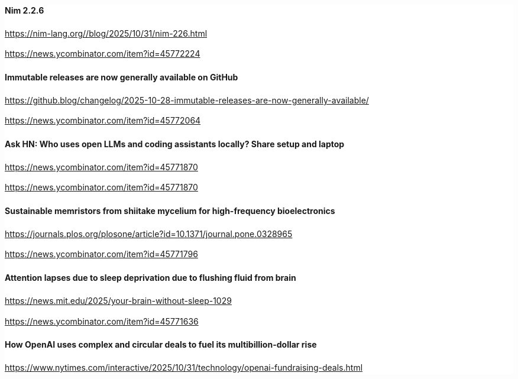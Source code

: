 #### Nim 2.2.6

<span style="color: blue!80!green"><https://nim-lang.org//blog/2025/10/31/nim-226.html></span>

<span style="color: black!50"><https://news.ycombinator.com/item?id=45772224></span>

</div>

<div class="minipage">

#### Immutable releases are now generally available on GitHub

<span style="color: blue!80!green"><https://github.blog/changelog/2025-10-28-immutable-releases-are-now-generally-available/></span>

<span style="color: black!50"><https://news.ycombinator.com/item?id=45772064></span>

</div>

<div class="minipage">

#### Ask HN: Who uses open LLMs and coding assistants locally? Share setup and laptop

<span style="color: blue!80!green"><https://news.ycombinator.com/item?id=45771870></span>

<span style="color: black!50"><https://news.ycombinator.com/item?id=45771870></span>

</div>

<div class="minipage">

#### Sustainable memristors from shiitake mycelium for high-frequency bioelectronics

<span style="color: blue!80!green"><https://journals.plos.org/plosone/article?id=10.1371/journal.pone.0328965></span>

<span style="color: black!50"><https://news.ycombinator.com/item?id=45771796></span>

</div>

<div class="minipage">

#### Attention lapses due to sleep deprivation due to flushing fluid from brain

<span style="color: blue!80!green"><https://news.mit.edu/2025/your-brain-without-sleep-1029></span>

<span style="color: black!50"><https://news.ycombinator.com/item?id=45771636></span>

</div>

<div class="minipage">

#### How OpenAI uses complex and circular deals to fuel its multibillion-dollar rise

<span style="color: blue!80!green"><https://www.nytimes.com/interactive/2025/10/31/technology/openai-fundraising-deals.html></span>
